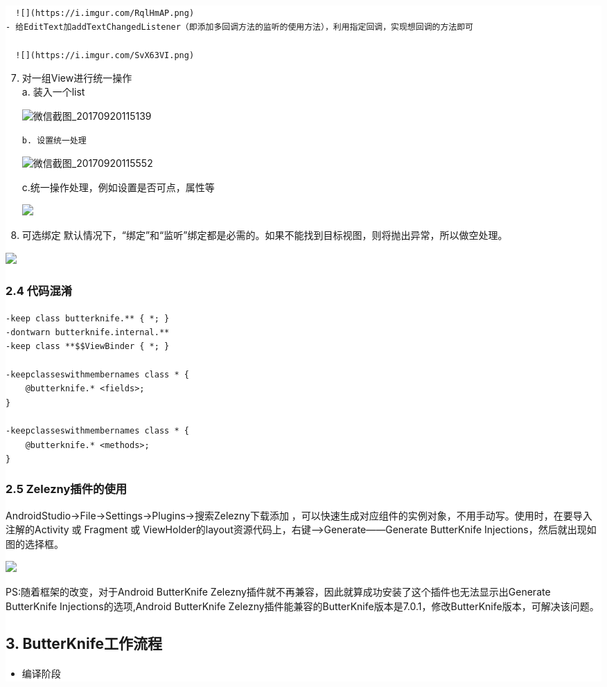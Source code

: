       ![](https://i.imgur.com/RqlHmAP.png)
    - 给EditText加addTextChangedListener（即添加多回调方法的监听的使用方法），利用指定回调，实现想回调的方法即可

      ![](https://i.imgur.com/SvX63VI.png)

7. 对一组View进行统一操作
    ​      
    a. 装入一个list

    ![微信截图_20170920115139](C:\Users\wanglei08.UNIPOWER\Desktop\temp_pic\微信截图_20170920115139.png)

       b. 设置统一处理

    ![微信截图_20170920115552](C:\Users\wanglei08.UNIPOWER\Desktop\temp_pic\微信截图_20170920115552.png)

    c.统一操作处理，例如设置是否可点，属性等 

      ![](https://i.imgur.com/gQnHBdy.png)

8. 可选绑定
  默认情况下，“绑定”和“监听”绑定都是必需的。如果不能找到目标视图，则将抛出异常，所以做空处理。

  ![](https://i.imgur.com/riZTKBR.png)


### 2.4 代码混淆 ###

    -keep class butterknife.** { *; }  
    -dontwarn butterknife.internal.**  
    -keep class **$$ViewBinder { *; }  
      
    -keepclasseswithmembernames class * {  
        @butterknife.* <fields>;  
    }  
      
    -keepclasseswithmembernames class * {  
        @butterknife.* <methods>;  
    }  

### 2.5 Zelezny插件的使用 ###
AndroidStudio->File->Settings->Plugins->搜索Zelezny下载添加 ，可以快速生成对应组件的实例对象，不用手动写。使用时，在要导入注解的Activity 或 Fragment 或 ViewHolder的layout资源代码上，右键——>Generate——Generate ButterKnife Injections，然后就出现如图的选择框。

   ![](http://img.blog.csdn.net/20160324150702240)


PS:随着框架的改变，对于Android ButterKnife Zelezny插件就不再兼容，因此就算成功安装了这个插件也无法显示出Generate ButterKnife Injections的选项,Android ButterKnife Zelezny插件能兼容的ButterKnife版本是7.0.1，修改ButterKnife版本，可解决该问题。



## 3. ButterKnife工作流程 ##
- 编译阶段
